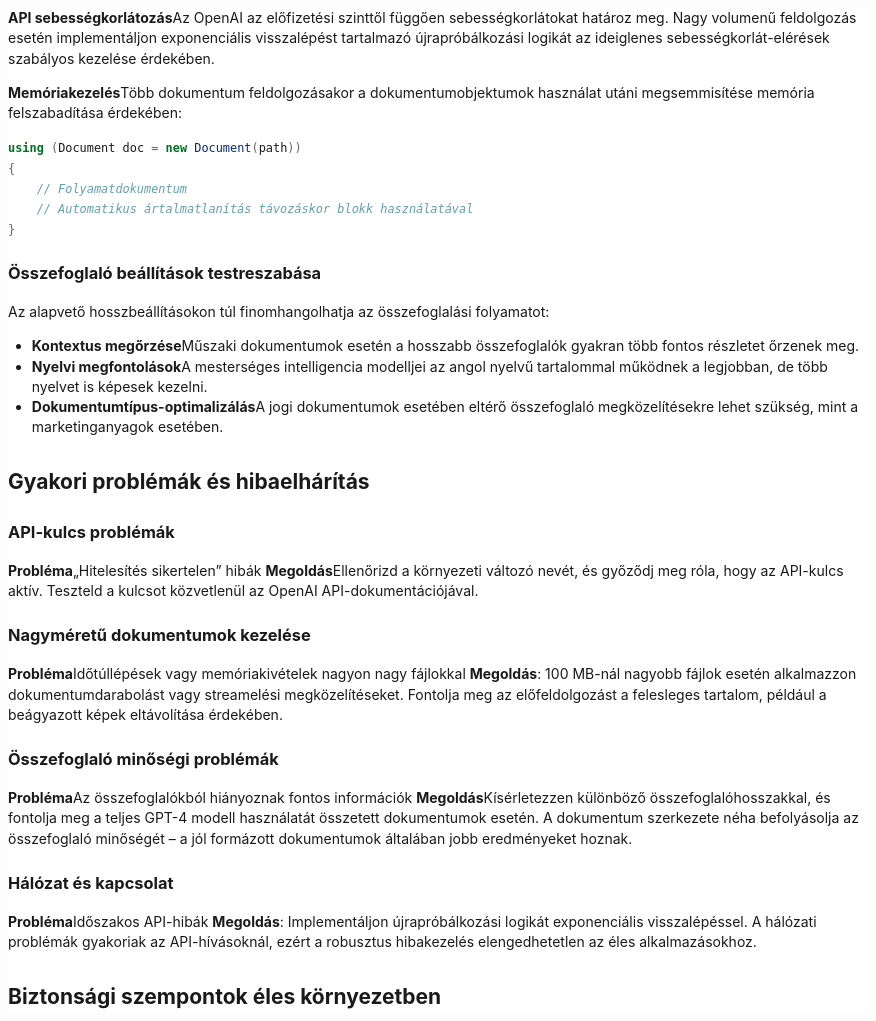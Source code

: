 **API sebességkorlátozás**Az OpenAI az előfizetési szinttől függően sebességkorlátokat határoz meg. Nagy volumenű feldolgozás esetén implementáljon exponenciális visszalépést tartalmazó újrapróbálkozási logikát az ideiglenes sebességkorlát-elérések szabályos kezelése érdekében.

**Memóriakezelés**Több dokumentum feldolgozásakor a dokumentumobjektumok használat utáni megsemmisítése memória felszabadítása érdekében:
```csharp
using (Document doc = new Document(path))
{
    // Folyamatdokumentum
    // Automatikus ártalmatlanítás távozáskor blokk használatával
}
```

### Összefoglaló beállítások testreszabása

Az alapvető hosszbeállításokon túl finomhangolhatja az összefoglalási folyamatot:

- **Kontextus megőrzése**Műszaki dokumentumok esetén a hosszabb összefoglalók gyakran több fontos részletet őrzenek meg.
- **Nyelvi megfontolások**A mesterséges intelligencia modelljei az angol nyelvű tartalommal működnek a legjobban, de több nyelvet is képesek kezelni.
- **Dokumentumtípus-optimalizálás**A jogi dokumentumok esetében eltérő összefoglaló megközelítésekre lehet szükség, mint a marketinganyagok esetében.

## Gyakori problémák és hibaelhárítás

### API-kulcs problémák
**Probléma**„Hitelesítés sikertelen” hibák
**Megoldás**Ellenőrizd a környezeti változó nevét, és győződj meg róla, hogy az API-kulcs aktív. Teszteld a kulcsot közvetlenül az OpenAI API-dokumentációjával.

### Nagyméretű dokumentumok kezelése
**Probléma**Időtúllépések vagy memóriakivételek nagyon nagy fájlokkal
**Megoldás**: 100 MB-nál nagyobb fájlok esetén alkalmazzon dokumentumdarabolást vagy streamelési megközelítéseket. Fontolja meg az előfeldolgozást a felesleges tartalom, például a beágyazott képek eltávolítása érdekében.

### Összefoglaló minőségi problémák
**Probléma**Az összefoglalókból hiányoznak fontos információk
**Megoldás**Kísérletezzen különböző összefoglalóhosszakkal, és fontolja meg a teljes GPT-4 modell használatát összetett dokumentumok esetén. A dokumentum szerkezete néha befolyásolja az összefoglaló minőségét – a jól formázott dokumentumok általában jobb eredményeket hoznak.

### Hálózat és kapcsolat
**Probléma**Időszakos API-hibák
**Megoldás**: Implementáljon újrapróbálkozási logikát exponenciális visszalépéssel. A hálózati problémák gyakoriak az API-hívásoknál, ezért a robusztus hibakezelés elengedhetetlen az éles alkalmazásokhoz.

## Biztonsági szempontok éles környezetben
